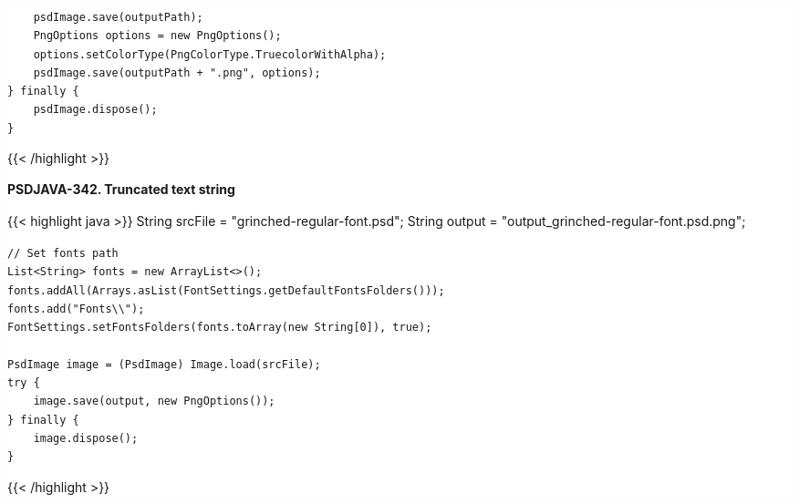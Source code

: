         psdImage.save(outputPath);
        PngOptions options = new PngOptions();
        options.setColorType(PngColorType.TruecolorWithAlpha);
        psdImage.save(outputPath + ".png", options);
    } finally {
        psdImage.dispose();
    }
{{< /highlight >}}

**PSDJAVA-342. Truncated text string**

{{< highlight java >}}
    String srcFile = "grinched-regular-font.psd";
    String output = "output_grinched-regular-font.psd.png";

    // Set fonts path
    List<String> fonts = new ArrayList<>();
    fonts.addAll(Arrays.asList(FontSettings.getDefaultFontsFolders()));
    fonts.add("Fonts\\");
    FontSettings.setFontsFolders(fonts.toArray(new String[0]), true);

    PsdImage image = (PsdImage) Image.load(srcFile);
    try {
        image.save(output, new PngOptions());
    } finally {
        image.dispose();
    }
{{< /highlight >}}
